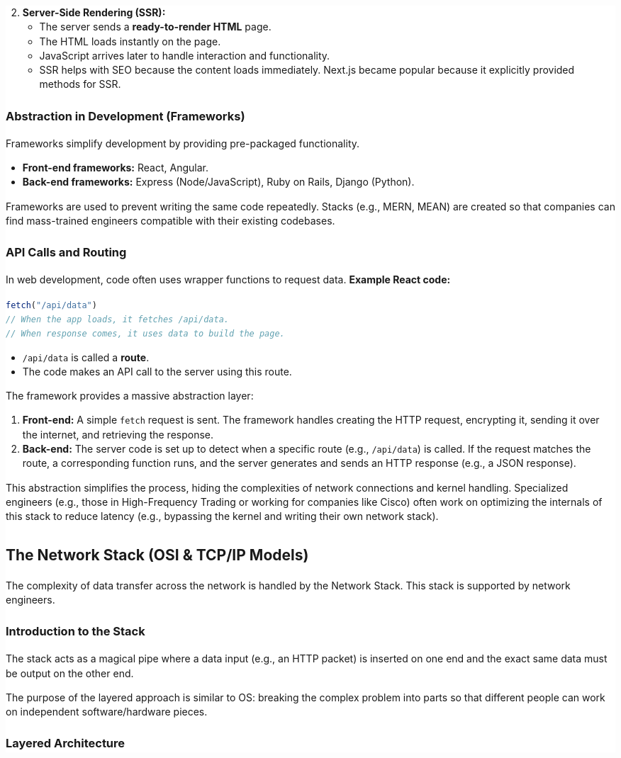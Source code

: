 2.  **Server-Side Rendering (SSR):**
    *   The server sends a **ready-to-render HTML** page.
    *   The HTML loads instantly on the page.
    *   JavaScript arrives later to handle interaction and functionality.
    *   SSR helps with SEO because the content loads immediately. Next.js became popular because it explicitly provided methods for SSR.

### Abstraction in Development (Frameworks)

Frameworks simplify development by providing pre-packaged functionality.

*   **Front-end frameworks:** React, Angular.
*   **Back-end frameworks:** Express (Node/JavaScript), Ruby on Rails, Django (Python).

Frameworks are used to prevent writing the same code repeatedly. Stacks (e.g., MERN, MEAN) are created so that companies can find mass-trained engineers compatible with their existing codebases.

### API Calls and Routing

In web development, code often uses wrapper functions to request data.
**Example React code:**
```javascript
fetch("/api/data") 
// When the app loads, it fetches /api/data.
// When response comes, it uses data to build the page. 
```
*   `/api/data` is called a **route**.
*   The code makes an API call to the server using this route.

The framework provides a massive abstraction layer:
1.  **Front-end:** A simple `fetch` request is sent. The framework handles creating the HTTP request, encrypting it, sending it over the internet, and retrieving the response.
2.  **Back-end:** The server code is set up to detect when a specific route (e.g., `/api/data`) is called. If the request matches the route, a corresponding function runs, and the server generates and sends an HTTP response (e.g., a JSON response).

This abstraction simplifies the process, hiding the complexities of network connections and kernel handling. Specialized engineers (e.g., those in High-Frequency Trading or working for companies like Cisco) often work on optimizing the internals of this stack to reduce latency (e.g., bypassing the kernel and writing their own network stack).

## The Network Stack (OSI & TCP/IP Models)

The complexity of data transfer across the network is handled by the Network Stack. This stack is supported by network engineers.

### Introduction to the Stack

The stack acts as a magical pipe where a data input (e.g., an HTTP packet) is inserted on one end and the exact same data must be output on the other end.

The purpose of the layered approach is similar to OS: breaking the complex problem into parts so that different people can work on independent software/hardware pieces.

### Layered Architecture
